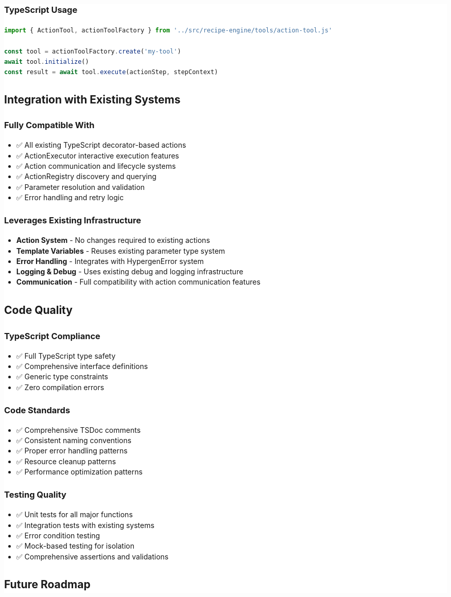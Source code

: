 ### TypeScript Usage
```typescript
import { ActionTool, actionToolFactory } from '../src/recipe-engine/tools/action-tool.js'

const tool = actionToolFactory.create('my-tool')
await tool.initialize()
const result = await tool.execute(actionStep, stepContext)
```

## Integration with Existing Systems

### Fully Compatible With
- ✅ All existing TypeScript decorator-based actions
- ✅ ActionExecutor interactive execution features
- ✅ Action communication and lifecycle systems  
- ✅ ActionRegistry discovery and querying
- ✅ Parameter resolution and validation
- ✅ Error handling and retry logic

### Leverages Existing Infrastructure
- **Action System** - No changes required to existing actions
- **Template Variables** - Reuses existing parameter type system
- **Error Handling** - Integrates with HypergenError system
- **Logging & Debug** - Uses existing debug and logging infrastructure
- **Communication** - Full compatibility with action communication features

## Code Quality

### TypeScript Compliance
- ✅ Full TypeScript type safety
- ✅ Comprehensive interface definitions
- ✅ Generic type constraints
- ✅ Zero compilation errors

### Code Standards
- ✅ Comprehensive TSDoc comments
- ✅ Consistent naming conventions
- ✅ Proper error handling patterns
- ✅ Resource cleanup patterns
- ✅ Performance optimization patterns

### Testing Quality
- ✅ Unit tests for all major functions
- ✅ Integration tests with existing systems
- ✅ Error condition testing
- ✅ Mock-based testing for isolation
- ✅ Comprehensive assertions and validations

## Future Roadmap
